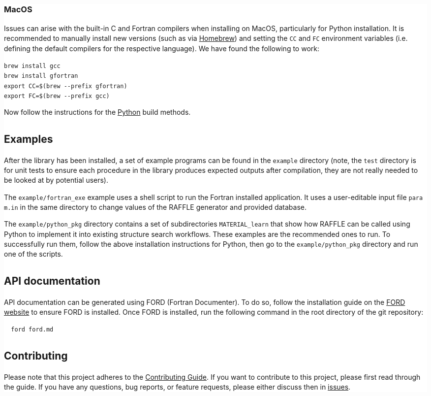 ### MacOS

Issues can arise with the built-in C and Fortran compilers when installing on MacOS, particularly for Python installation.
It is recommended to manually install new versions (such as via [Homebrew](https://brew.sh)) and setting the `CC` and `FC` environment variables (i.e. defining the default compilers for the respective language).
We have found the following to work:

```
brew install gcc
brew install gfortran
export CC=$(brew --prefix gfortran)
export FC=$(brew --prefix gcc)
```

Now follow the instructions for the [Python](#python) build methods.


## Examples

After the library has been installed, a set of example programs can be found in the `example` directory (note, the `test` directory is for unit tests to ensure each procedure in the library produces expected outputs after compilation, they are not really needed to be looked at by potential users).

The `example/fortran_exe` example uses a shell script to run the Fortran installed application.
It uses a user-editable input file `param.in` in the same directory to change values of the RAFFLE generator and provided database.

The `example/python_pkg` directory contains a set of subdirectories `MATERIAL_learn` that show how RAFFLE can be called using Python to implement it into existing structure search workflows.
These examples are the recommended ones to run.
To successfully run them, follow the above installation instructions for Python, then go to the `example/python_pkg` directory and run one of the scripts.


API documentation
-----------------

API documentation can be generated using FORD (Fortran Documenter).
To do so, follow the installation guide on the [FORD website](https://forddocs.readthedocs.io/en/stable/) to ensure FORD is installed.
Once FORD is installed, run the following command in the root directory of the git repository:

```
  ford ford.md
```

Contributing
------------

Please note that this project adheres to the [Contributing Guide](CONTRIBUTING.md).
If you want to contribute to this project, please first read through the guide.
If you have any questions, bug reports, or feature requests, please either discuss then in [issues](https://github.com/nedtaylor/athena/issues).
